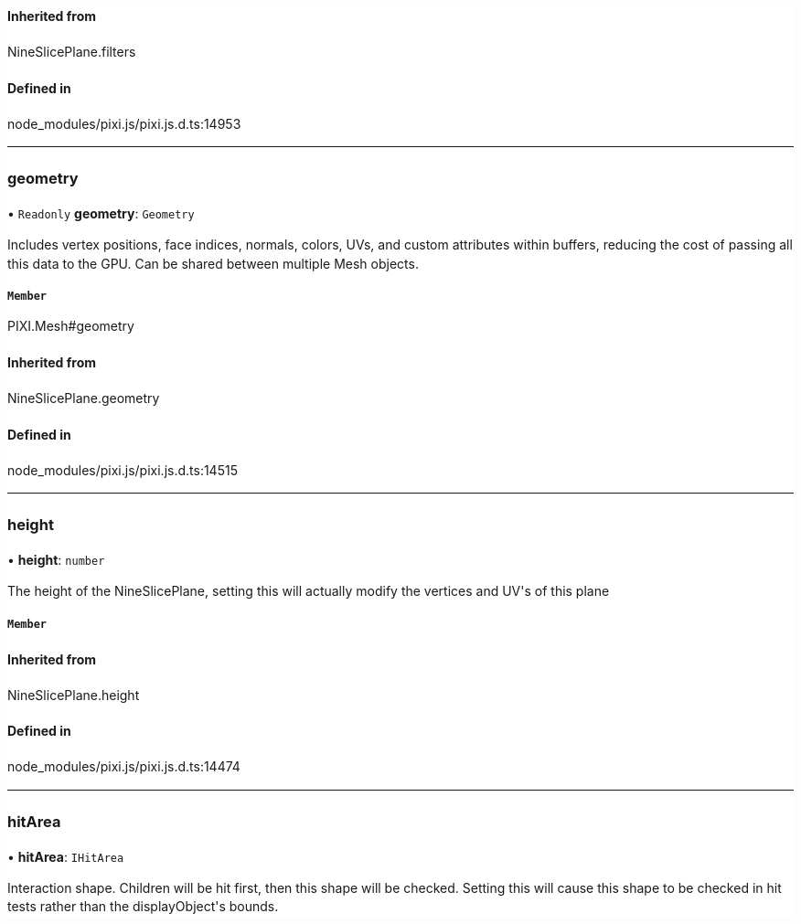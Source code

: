 #### Inherited from

NineSlicePlane.filters

#### Defined in

node_modules/pixi.js/pixi.js.d.ts:14953

___

### geometry

• `Readonly` **geometry**: `Geometry`

Includes vertex positions, face indices, normals, colors, UVs, and
custom attributes within buffers, reducing the cost of passing all
this data to the GPU. Can be shared between multiple Mesh objects.

**`Member`**

PIXI.Mesh#geometry

#### Inherited from

NineSlicePlane.geometry

#### Defined in

node_modules/pixi.js/pixi.js.d.ts:14515

___

### height

• **height**: `number`

The height of the NineSlicePlane, setting this will actually modify the vertices and UV's of this plane

**`Member`**

#### Inherited from

NineSlicePlane.height

#### Defined in

node_modules/pixi.js/pixi.js.d.ts:14474

___

### hitArea

• **hitArea**: `IHitArea`

Interaction shape. Children will be hit first, then this shape will be checked.
Setting this will cause this shape to be checked in hit tests rather than the displayObject's bounds.
